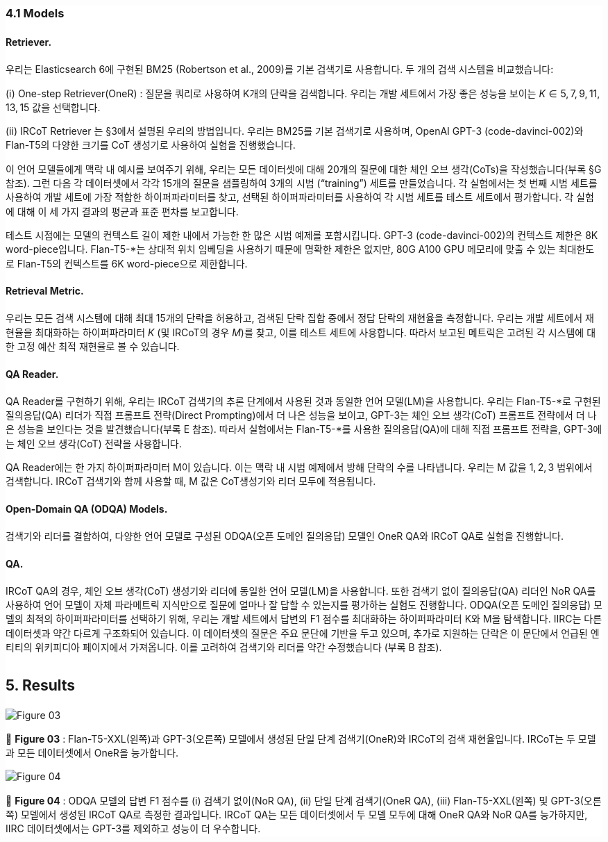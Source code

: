 ### 4.1 Models

#### Retriever.

우리는 Elasticsearch 6에 구현된 BM25 (Robertson et al., 2009)를 기본 검색기로 사용합니다. 두 개의 검색 시스템을 비교했습니다:

(ⅰ) One-step Retriever(OneR) : 질문을 쿼리로 사용하여 K개의 단락을 검색합니다. 우리는 개발 세트에서 가장 좋은 성능을 보이는 $K \in {5, 7, 9, 11, 13, 15 }$ 값을 선택합니다.

(ⅱ) IRCoT Retriever 는 §3에서 설명된 우리의 방법입니다. 우리는 BM25를 기본 검색기로 사용하며, OpenAI GPT-3 (code-davinci-002)와 Flan-T5의 다양한 크기를 CoT 생성기로 사용하여 실험을 진행했습니다.

이 언어 모델들에게 맥락 내 예시를 보여주기 위해, 우리는 모든 데이터셋에 대해 20개의 질문에 대한 체인 오브 생각(CoTs)을 작성했습니다(부록 §G 참조). 그런 다음 각 데이터셋에서 각각 15개의 질문을 샘플링하여 3개의 시범 (“training”) 세트를 만들었습니다. 각 실험에서는 첫 번째 시범 세트를 사용하여 개발 세트에 가장 적합한 하이퍼파라미터를 찾고, 선택된 하이퍼파라미터를 사용하여 각 시범 세트를 테스트 세트에서 평가합니다. 각 실험에 대해 이 세 가지 결과의 평균과 표준 편차를 보고합니다.

테스트 시점에는 모델의 컨텍스트 길이 제한 내에서 가능한 한 많은 시범 예제를 포함시킵니다. GPT-3 (code-davinci-002)의 컨텍스트 제한은 8K word-piece입니다. Flan-T5-\*는 상대적 위치 임베딩을 사용하기 때문에 명확한 제한은 없지만, 80G A100 GPU 메모리에 맞출 수 있는 최대한도로 Flan-T5의 컨텍스트를 6K word-piece으로 제한합니다.

#### Retrieval Metric.

우리는 모든 검색 시스템에 대해 최대 15개의 단락을 허용하고, 검색된 단락 집합 중에서 정답 단락의 재현율을 측정합니다. 우리는 개발 세트에서 재현율을 최대화하는 하이퍼파라미터 $K$ (및 IRCoT의 경우 $M$)를 찾고, 이를 테스트 세트에 사용합니다. 따라서 보고된 메트릭은 고려된 각 시스템에 대한 고정 예산 최적 재현율로 볼 수 있습니다.

#### QA Reader.

QA Reader를 구현하기 위해, 우리는 IRCoT 검색기의 추론 단계에서 사용된 것과 동일한 언어 모델(LM)을 사용합니다. 우리는 Flan-T5-\*로 구현된 질의응답(QA) 리더가 직접 프롬프트 전략(Direct Prompting)에서 더 나은 성능을 보이고, GPT-3는 체인 오브 생각(CoT) 프롬프트 전략에서 더 나은 성능을 보인다는 것을 발견했습니다(부록 E 참조). 따라서 실험에서는 Flan-T5-\*를 사용한 질의응답(QA)에 대해 직접 프롬프트 전략을, GPT-3에는 체인 오브 생각(CoT) 전략을 사용합니다.

QA Reader에는 한 가지 하이퍼파라미터 M이 있습니다. 이는 맥락 내 시범 예제에서 방해 단락의 수를 나타냅니다. 우리는 M 값을 ${1, 2, 3}$ 범위에서 검색합니다. IRCoT 검색기와 함께 사용할 때, M 값은 CoT생성기와 리더 모두에 적용됩니다.

#### Open-Domain QA (ODQA) Models.

검색기와 리더를 결합하여, 다양한 언어 모델로 구성된 ODQA(오픈 도메인 질의응답) 모델인 OneR QA와 IRCoT QA로 실험을 진행합니다.

#### QA.

IRCoT QA의 경우, 체인 오브 생각(CoT) 생성기와 리더에 동일한 언어 모델(LM)을 사용합니다. 또한 검색기 없이 질의응답(QA) 리더인 NoR QA를 사용하여 언어 모델이 자체 파라메트릭 지식만으로 질문에 얼마나 잘 답할 수 있는지를 평가하는 실험도 진행합니다. ODQA(오픈 도메인 질의응답) 모델의 최적의 하이퍼파라미터를 선택하기 위해, 우리는 개발 세트에서 답변의 F1 점수를 최대화하는 하이퍼파라미터 K와 M을 탐색합니다. IIRC는 다른 데이터셋과 약간 다르게 구조화되어 있습니다. 이 데이터셋의 질문은 주요 문단에 기반을 두고 있으며, 추가로 지원하는 단락은 이 문단에서 언급된 엔티티의 위키피디아 페이지에서 가져옵니다. 이를 고려하여 검색기와 리더를 약간 수정했습니다 (부록 B 참조).

## 5. Results

![Figure 03](https://velog.velcdn.com/images/ash-hun/post/cbb4f5f8-41ff-49fb-9085-04201505a48e/image.png)

🔼 **Figure 03** : Flan-T5-XXL(왼쪽)과 GPT-3(오른쪽) 모델에서 생성된 단일 단계 검색기(OneR)와 IRCoT의 검색 재현율입니다. IRCoT는 두 모델과 모든 데이터셋에서 OneR을 능가합니다.

![Figure 04](https://velog.velcdn.com/images/ash-hun/post/c0b92ba2-09b3-44f0-9abd-5e09b99ad380/image.png)

🔼 **Figure 04** : ODQA 모델의 답변 F1 점수를 (i) 검색기 없이(NoR QA), (ii) 단일 단계 검색기(OneR QA), (iii) Flan-T5-XXL(왼쪽) 및 GPT-3(오른쪽) 모델에서 생성된 IRCoT QA로 측정한 결과입니다. IRCoT QA는 모든 데이터셋에서 두 모델 모두에 대해 OneR QA와 NoR QA를 능가하지만, IIRC 데이터셋에서는 GPT-3를 제외하고 성능이 더 우수합니다.
